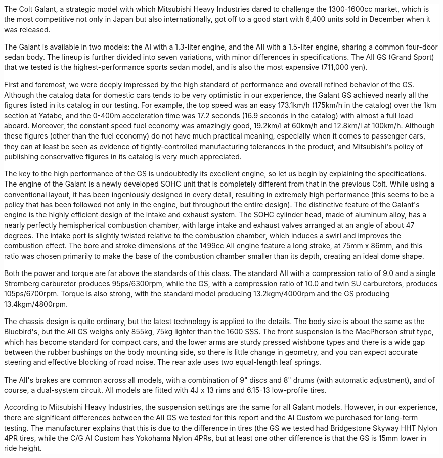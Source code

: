The Colt Galant, a strategic model with which Mitsubishi Heavy Industries dared to challenge the 1300-1600cc market, which is the most competitive not only in Japan but also internationally, got off to a good start with 6,400 units sold in December when it was released.

The Galant is available in two models: the AI with a 1.3-liter engine, and the AII with a 1.5-liter engine, sharing a common four-door sedan body. The lineup is further divided into seven variations, with minor differences in specifications. The AII GS (Grand Sport) that we tested is the highest-performance sports sedan model, and is also the most expensive (711,000 yen).

First and foremost, we were deeply impressed by the high standard of performance and overall refined behavior of the GS. Although the catalog data for domestic cars tends to be very optimistic in our experience, the Galant GS achieved nearly all the figures listed in its catalog in our testing. For example, the top speed was an easy 173.1km/h (175km/h in the catalog) over the 1km section at Yatabe, and the 0-400m acceleration time was 17.2 seconds (16.9 seconds in the catalog) with almost a full load aboard. Moreover, the constant speed fuel economy was amazingly good, 19.2km/l at 60km/h and 12.8km/l at 100km/h. Although these figures (other than the fuel economy) do not have much practical meaning, especially when it comes to passenger cars, they can at least be seen as evidence of tightly-controlled manufacturing tolerances in the product, and Mitsubishi's policy of publishing conservative figures in its catalog is very much appreciated.

The key to the high performance of the GS is undoubtedly its excellent engine, so let us begin by explaining the specifications. The engine of the Galant is a newly developed SOHC unit that is completely different from that in the previous Colt. While using a conventional layout, it has been ingeniously designed in every detail, resulting in extremely high performance (this seems to be a policy that has been followed not only in the engine, but throughout the entire design). The distinctive feature of the Galant's engine is the highly efficient design of the intake and exhaust system. The SOHC cylinder head, made of aluminum alloy, has a nearly perfectly hemispherical combustion chamber, with large intake and exhaust valves arranged at an angle of about 47 degrees. The intake port is slightly twisted relative to the combustion chamber, which induces a swirl and improves the combustion effect. The bore and stroke dimensions of the 1499cc AII engine feature a long stroke, at 75mm x 86mm, and this ratio was chosen primarily to make the base of the combustion chamber smaller than its depth, creating an ideal dome shape.

Both the power and torque are far above the standards of this class. The standard AII with a compression ratio of 9.0 and a single Stromberg carburetor produces 95ps/6300rpm, while the GS, with a compression ratio of 10.0 and twin SU carburetors, produces 105ps/6700rpm. Torque is also strong, with the standard model producing 13.2kgm/4000rpm and the GS producing 13.4kgm/4800rpm.

The chassis design is quite ordinary, but the latest technology is applied to the details. The body size is about the same as the Bluebird's, but the AII GS weighs only 855kg, 75kg lighter than the 1600 SSS. The front suspension is the MacPherson strut type, which has become standard for compact cars, and the lower arms are sturdy pressed wishbone types and there is a wide gap between the rubber bushings on the body mounting side, so there is little change in geometry, and you can expect accurate steering and effective blocking of road noise. The rear axle uses two equal-length leaf springs. 

The AII's brakes are common across all models, with a combination of 9" discs and 8" drums (with automatic adjustment), and of course, a dual-system circuit. AII models are fitted with 4J x 13 rims and 6.15-13 low-profile tires.

According to Mitsubishi Heavy Industries, the suspension settings are the same for all Galant models. However, in our experience, there are significant differences between the AII GS we tested for this report and the AI Custom we purchased for long-term testing. The manufacturer explains that this is due to the difference in tires (the GS we tested had Bridgestone Skyway HHT Nylon 4PR tires, while the C/G AI Custom has Yokohama Nylon 4PRs, but at least one other difference is that the GS is 15mm lower in ride height.
